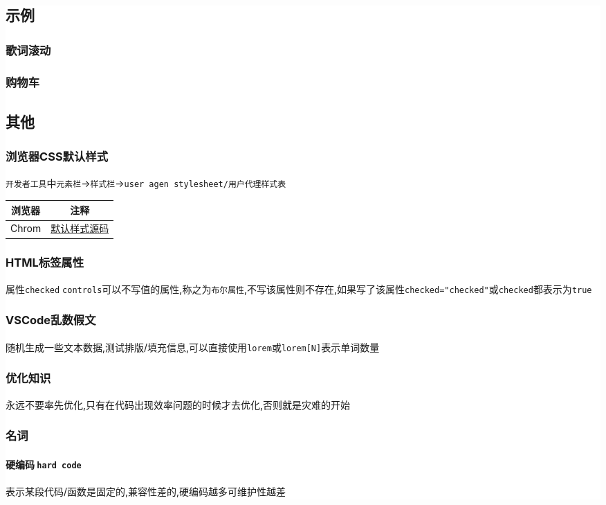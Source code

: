 ## 示例

### 歌词滚动

<iframe src="./case/lyrics_scrolling/main.html" height="600" frameborder="0" scrolling="no"></iframe>





### 购物车



## 其他

### 浏览器CSS默认样式

`开发者工具`中`元素栏`->`样式栏`->`user agen stylesheet/用户代理样式表`

| 浏览器 |                             注释                             |
| :----: | :----------------------------------------------------------: |
| Chrom  | [默认样式源码](https://github.com/chromium/chromium/blob/main/third_party/blink/renderer/core/html/resources/html.css) |

### HTML标签属性

属性`checked` `controls`可以不写值的属性,称之为`布尔属性`,不写该属性则不存在,如果写了该属性`checked="checked"`或`checked`都表示为`true`

### VSCode乱数假文

随机生成一些文本数据,测试排版/填充信息,可以直接使用`lorem`或`lorem[N]`表示单词数量

### 优化知识

永远不要率先优化,只有在代码出现效率问题的时候才去优化,否则就是灾难的开始

### 名词

#### 硬编码 `hard code`

表示某段代码/函数是固定的,兼容性差的,硬编码越多可维护性越差

